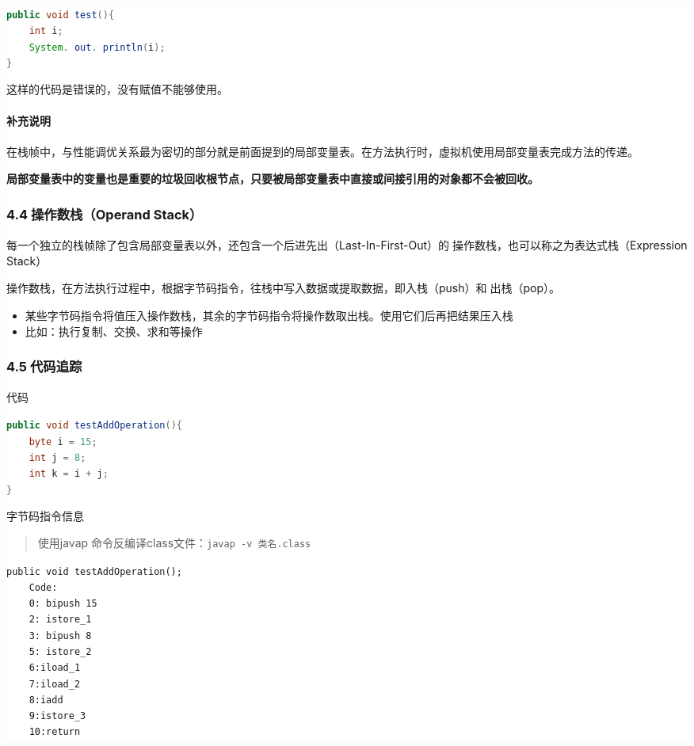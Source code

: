 ```java
public void test(){
    int i;
    System. out. println(i);
}
```

这样的代码是错误的，没有赋值不能够使用。



#### 补充说明

在栈帧中，与性能调优关系最为密切的部分就是前面提到的局部变量表。在方法执行时，虚拟机使用局部变量表完成方法的传递。

**局部变量表中的变量也是重要的垃圾回收根节点，只要被局部变量表中直接或间接引用的对象都不会被回收。**



### 4.4 操作数栈（Operand Stack）

每一个独立的栈帧除了包含局部变量表以外，还包含一个后进先出（Last-In-First-Out）的 操作数栈，也可以称之为表达式栈（Expression Stack）

操作数栈，在方法执行过程中，根据字节码指令，往栈中写入数据或提取数据，即入栈（push）和 出栈（pop）。

- 某些字节码指令将值压入操作数栈，其余的字节码指令将操作数取出栈。使用它们后再把结果压入栈
- 比如：执行复制、交换、求和等操作



### 4.5 代码追踪

代码

```java
public void testAddOperation(){
    byte i = 15; 
    int j = 8; 
    int k = i + j;
}
```

字节码指令信息

> 使用javap 命令反编译class文件：`javap -v 类名.class`

```shell
public void testAddOperation(); 
    Code:
    0: bipush 15
    2: istore_1 
    3: bipush 8
    5: istore_2 
    6:iload_1 
    7:iload_2 
    8:iadd
    9:istore_3 
    10:return
```

